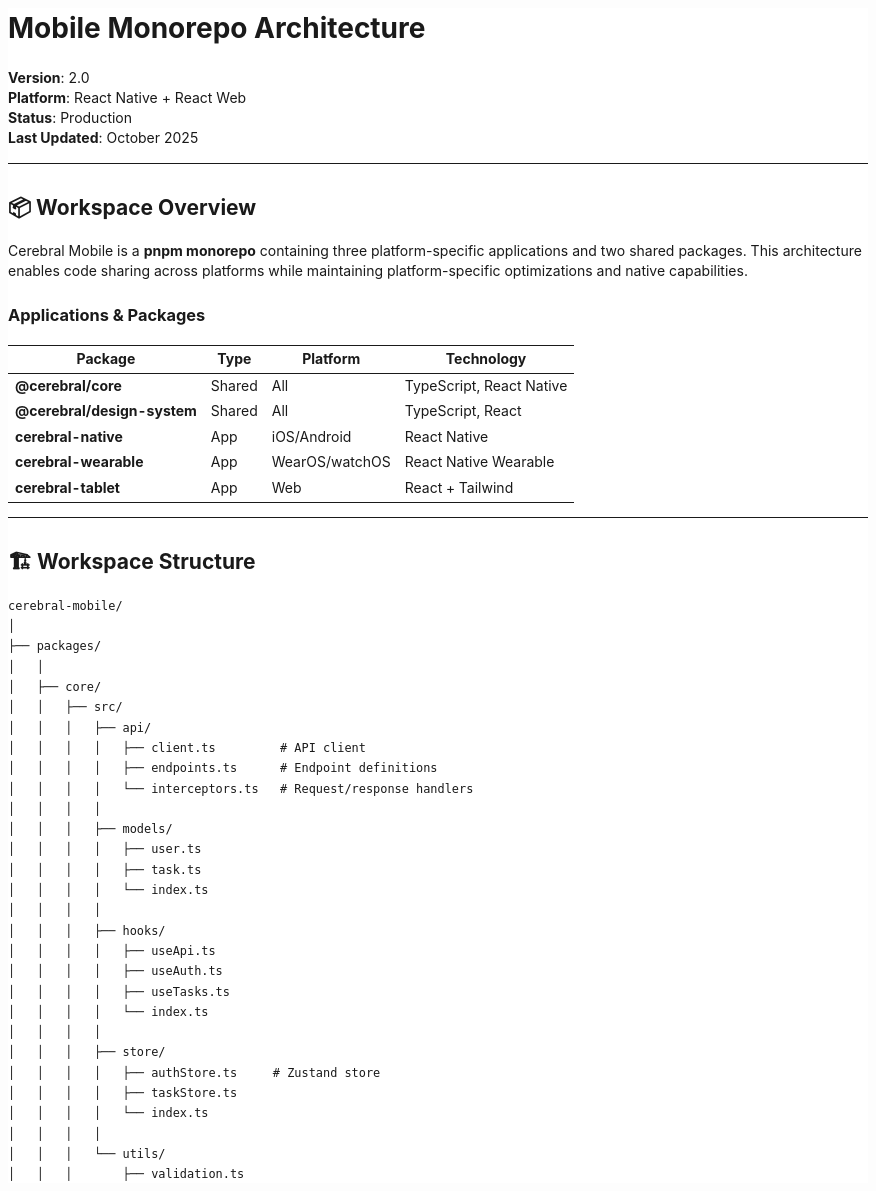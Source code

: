 # Mobile Monorepo Architecture

**Version**: 2.0  
**Platform**: React Native + React Web  
**Status**: Production  
**Last Updated**: October 2025

---

## 📦 Workspace Overview

Cerebral Mobile is a **pnpm monorepo** containing three platform-specific applications and two shared packages. This architecture enables code sharing across platforms while maintaining platform-specific optimizations and native capabilities.

### Applications & Packages

| Package | Type | Platform | Technology |
|---------|------|----------|-----------|
| **@cerebral/core** | Shared | All | TypeScript, React Native |
| **@cerebral/design-system** | Shared | All | TypeScript, React |
| **cerebral-native** | App | iOS/Android | React Native |
| **cerebral-wearable** | App | WearOS/watchOS | React Native Wearable |
| **cerebral-tablet** | App | Web | React + Tailwind |

---

## 🏗️ Workspace Structure

```
cerebral-mobile/
│
├── packages/
│   │
│   ├── core/
│   │   ├── src/
│   │   │   ├── api/
│   │   │   │   ├── client.ts         # API client
│   │   │   │   ├── endpoints.ts      # Endpoint definitions
│   │   │   │   └── interceptors.ts   # Request/response handlers
│   │   │   │
│   │   │   ├── models/
│   │   │   │   ├── user.ts
│   │   │   │   ├── task.ts
│   │   │   │   └── index.ts
│   │   │   │
│   │   │   ├── hooks/
│   │   │   │   ├── useApi.ts
│   │   │   │   ├── useAuth.ts
│   │   │   │   ├── useTasks.ts
│   │   │   │   └── index.ts
│   │   │   │
│   │   │   ├── store/
│   │   │   │   ├── authStore.ts     # Zustand store
│   │   │   │   ├── taskStore.ts
│   │   │   │   └── index.ts
│   │   │   │
│   │   │   └── utils/
│   │   │       ├── validation.ts
```